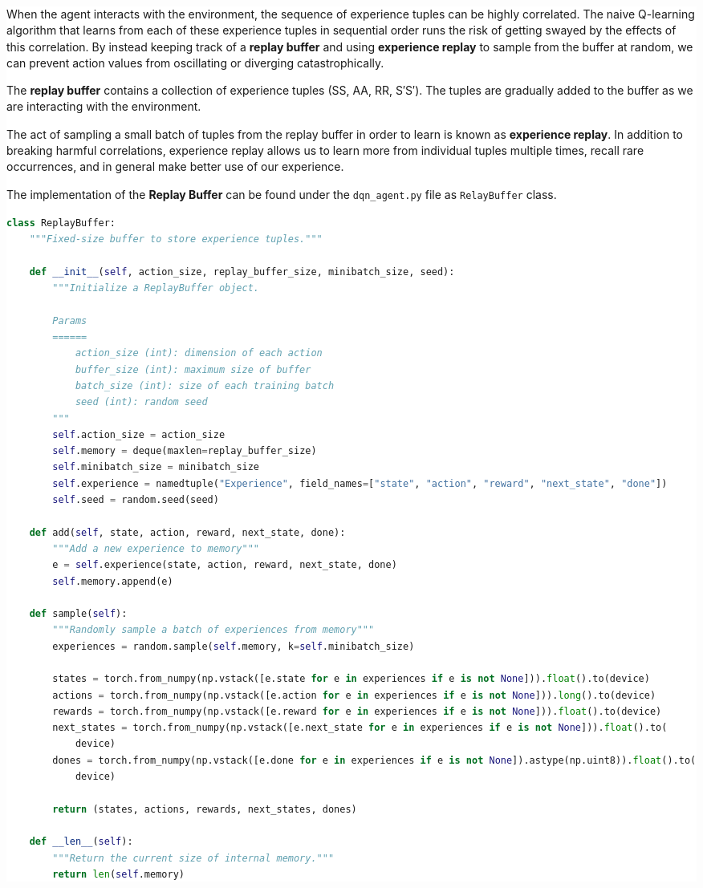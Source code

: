 When the agent interacts with the environment, the sequence of experience tuples can be highly correlated. The naive Q-learning algorithm that learns from each of these experience tuples in sequential order runs the risk of getting swayed by the effects of this correlation. By instead keeping track of a  **replay buffer**  and using  **experience replay**  to sample from the buffer at random, we can prevent action values from oscillating or diverging catastrophically.

The  **replay buffer**  contains a collection of experience tuples (SS,  AA,  RR,  S′S′). The tuples are gradually added to the buffer as we are interacting with the environment.

The act of sampling a small batch of tuples from the replay buffer in order to learn is known as  **experience replay**. In addition to breaking harmful correlations, experience replay allows us to learn more from individual tuples multiple times, recall rare occurrences, and in general make better use of our experience.

The implementation of the **Replay Buffer** can be found under the `dqn_agent.py` file as `RelayBuffer` class.

```python
class ReplayBuffer:
    """Fixed-size buffer to store experience tuples."""

    def __init__(self, action_size, replay_buffer_size, minibatch_size, seed):
        """Initialize a ReplayBuffer object.

        Params
        ======
            action_size (int): dimension of each action
            buffer_size (int): maximum size of buffer
            batch_size (int): size of each training batch
            seed (int): random seed
        """
        self.action_size = action_size
        self.memory = deque(maxlen=replay_buffer_size)
        self.minibatch_size = minibatch_size
        self.experience = namedtuple("Experience", field_names=["state", "action", "reward", "next_state", "done"])
        self.seed = random.seed(seed)

    def add(self, state, action, reward, next_state, done):
        """Add a new experience to memory"""
        e = self.experience(state, action, reward, next_state, done)
        self.memory.append(e)

    def sample(self):
        """Randomly sample a batch of experiences from memory"""
        experiences = random.sample(self.memory, k=self.minibatch_size)

        states = torch.from_numpy(np.vstack([e.state for e in experiences if e is not None])).float().to(device)
        actions = torch.from_numpy(np.vstack([e.action for e in experiences if e is not None])).long().to(device)
        rewards = torch.from_numpy(np.vstack([e.reward for e in experiences if e is not None])).float().to(device)
        next_states = torch.from_numpy(np.vstack([e.next_state for e in experiences if e is not None])).float().to(
            device)
        dones = torch.from_numpy(np.vstack([e.done for e in experiences if e is not None]).astype(np.uint8)).float().to(
            device)

        return (states, actions, rewards, next_states, dones)

    def __len__(self):
        """Return the current size of internal memory."""
        return len(self.memory)
```

[//]: # (Image References)
[image1]: https://user-images.githubusercontent.com/10624937/42135623-e770e354-7d12-11e8-998d-29fc74429ca2.gif "Trained Agent"